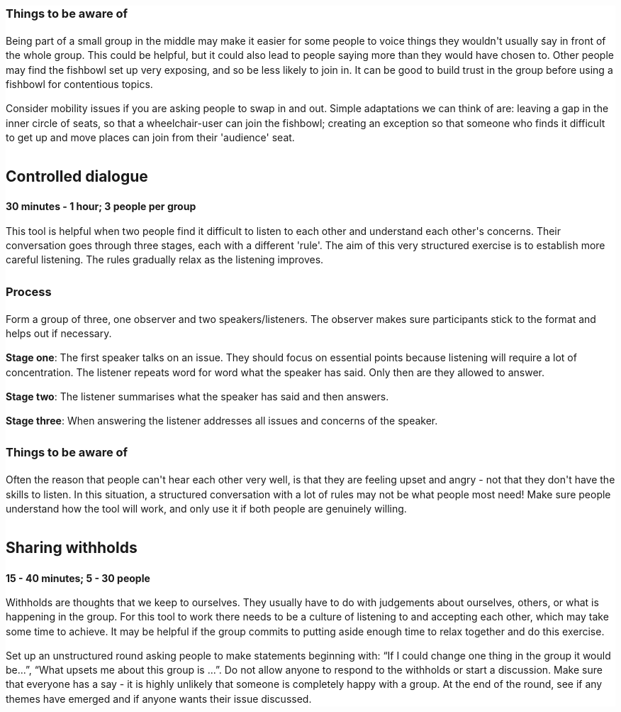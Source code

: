 
### **Things to be aware of**

Being part of a small group in the middle may make it easier for some people to voice things they wouldn't usually say in front of the whole group. This could be helpful, but it could also lead to people saying more than they would have chosen to. Other people may find the fishbowl set up very exposing, and so be less likely to join in. It can be good to build trust in the group before using a fishbowl for contentious topics.

Consider mobility issues if you are asking people to swap in and out. Simple adaptations we can think of are: leaving a gap in the inner circle of seats, so that a wheelchair-user can join the fishbowl; creating an exception so that someone who finds it difficult to get up and move places can join from their 'audience' seat.

## **Controlled dialogue**

**30 minutes - 1 hour; 3 people per group**

This tool is helpful when two people find it difficult to listen to each other and understand each other's concerns. Their conversation goes through three stages, each with a different 'rule'. The aim of this very structured exercise is to establish more careful listening. The rules gradually relax as the listening improves.

### **Process**

Form a group of three, one observer and two speakers/listeners. The observer makes sure participants stick to the format and helps out if necessary.

**Stage one**: The first speaker talks on an issue. They should focus on essential points because listening will require a lot of concentration. The listener repeats word for word what the speaker has said. Only then are they allowed to answer.

**Stage two**: The listener summarises what the speaker has said and then answers.

**Stage three**: When answering the listener addresses all issues and concerns of the speaker.

### **Things to be aware of**

Often the reason that people can't hear each other very well, is that they are feeling upset and angry - not that they don't have the skills to listen. In this situation, a structured conversation with a lot of rules may not be what people most need! Make sure people understand how the tool will work, and only use it if both people are genuinely willing.

## **Sharing withholds**

**15 - 40 minutes; 5 - 30 people**

Withholds are thoughts that we keep to ourselves. They usually have to do with judgements about ourselves, others, or what is happening in the group. For this tool to work there needs to be a culture of listening to and accepting each other, which may take some time to achieve. It may be helpful if the group commits to putting aside enough time to relax together and do this exercise.

Set up an unstructured round asking people to make statements beginning with: “If I could change one thing in the group it would be...”, “What upsets me about this group is ...”. Do not allow anyone to respond to the withholds or start a discussion. Make sure that everyone has a say - it is highly unlikely that someone is completely happy with a group. At the end of the round, see if any themes have emerged and if anyone wants their issue discussed.
